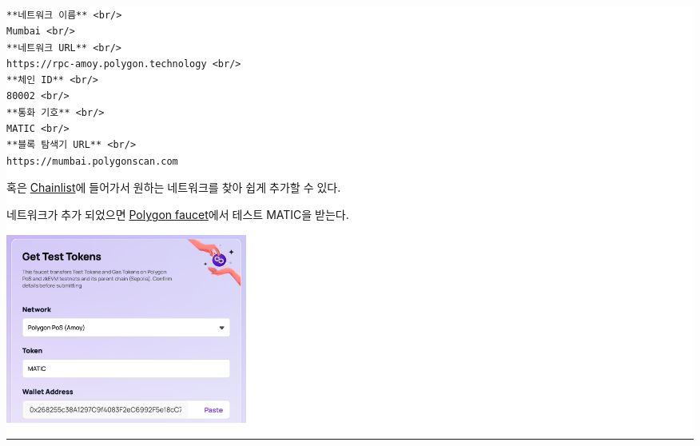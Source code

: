     **네트워크 이름** <br/>
    Mumbai <br/>
    **네트워크 URL** <br/>
    https://rpc-amoy.polygon.technology <br/>
    **체인 ID** <br/>
    80002 <br/>
    **통화 기호** <br/>
    MATIC <br/>
    **블록 탐색기 URL** <br/>
    https://mumbai.polygonscan.com

혹은 [Chainlist](https://chainlist.org/chain/80002)에 들어가서 원하는 네트워크를 찾아 쉽게 추가할 수 있다.

네트워크가 추가 되었으면 [Polygon faucet](https://faucet.polygon.technology/)에서 테스트 MATIC을 받는다.

<img src='./images/test_faucet.png' width=300px></img>

---
